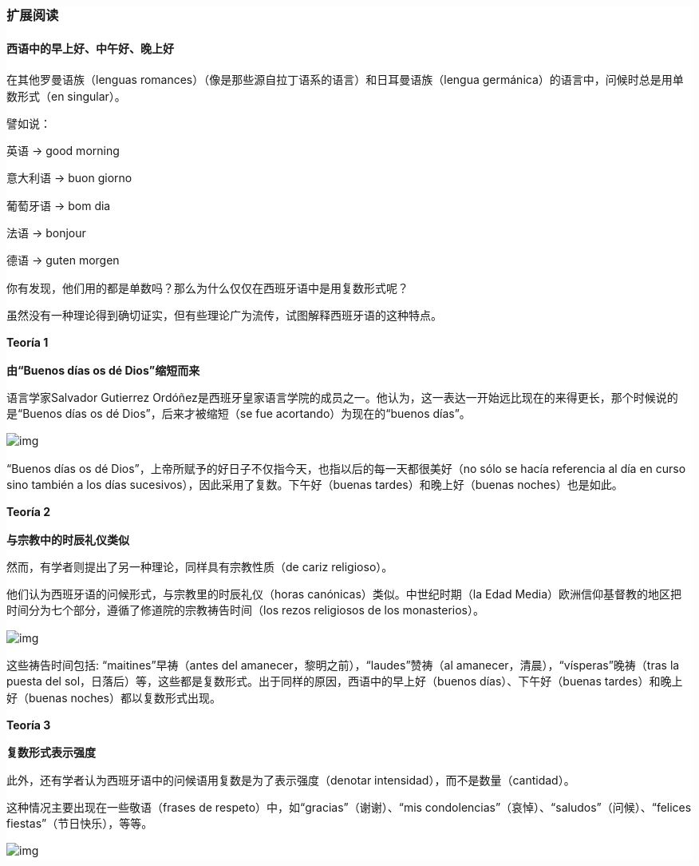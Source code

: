 ### 扩展阅读

#### **西语中的早上好、中午好、晚上好**

在其他罗曼语族（lenguas romances）（像是那些源自拉丁语系的语言）和日耳曼语族（lengua germánica）的语言中，问候时总是用单数形式（en singular）。

譬如说：

英语 → good morning

意大利语 → buon giorno

葡萄牙语 → bom dia

法语 → bonjour

德语 → guten morgen

你有发现，他们用的都是单数吗？那么为什么仅仅在西班牙语中是用复数形式呢？

虽然没有一种理论得到确切证实，但有些理论广为流传，试图解释西班牙语的这种特点。

**Teoría 1**

**由“Buenos días os dé Dios”缩短而来**

语言学家Salvador Gutierrez Ordóñez是西班牙皇家语言学院的成员之一。他认为，这一表达一开始远比现在的来得更长，那个时候说的是“Buenos días os dé Dios”，后来才被缩短（se fue acortando）为现在的“buenos días”。

![img](http://5b0988e595225.cdn.sohucs.com/images/20190507/7bae0ca94ab9469e8ec0e0b05732fc62.gif)

“Buenos días os dé Dios”，上帝所赋予的好日子不仅指今天，也指以后的每一天都很美好（no sólo se hacía referencia al día en curso sino también a los días sucesivos），因此采用了复数。下午好（buenas tardes）和晚上好（buenas noches）也是如此。

**Teoría 2**

**与宗教中的时辰礼仪类似**

然而，有学者则提出了另一种理论，同样具有宗教性质（de cariz religioso）。

他们认为西班牙语的问候形式，与宗教里的时辰礼仪（horas canónicas）类似。中世纪时期（la Edad Media）欧洲信仰基督教的地区把时间分为七个部分，遵循了修道院的宗教祷告时间（los rezos religiosos de los monasterios）。

![img](file:///D:/OneDrive%20-%20assedu/collection/AEXO/Norra/source/imgs/en/src/etymology/weeks/be4acfbf4483412aa90da4d1fe1fbcd7.gif?lastModify=1627110490)

这些祷告时间包括: “maitines”早祷（antes del amanecer，黎明之前），“laudes”赞祷（al amanecer，清晨），“vísperas”晚祷（tras la puesta del sol，日落后）等，这些都是复数形式。出于同样的原因，西语中的早上好（buenos días）、下午好（buenas tardes）和晚上好（buenas noches）都以复数形式出现。

**Teoría 3**

**复数形式表示强度**

此外，还有学者认为西班牙语中的问候语用复数是为了表示强度（denotar intensidad），而不是数量（cantidad）。

这种情况主要出现在一些敬语（frases de respeto）中，如“gracias”（谢谢）、“mis condolencias”（哀悼）、“saludos”（问候）、“felices fiestas”（节日快乐），等等。

![img](file:///D:/OneDrive%20-%20assedu/collection/AEXO/Norra/source/imgs/en/src/etymology/weeks/895edf897b5342e29d3e683da15d74fe.jpeg?lastModify=1627110490)
